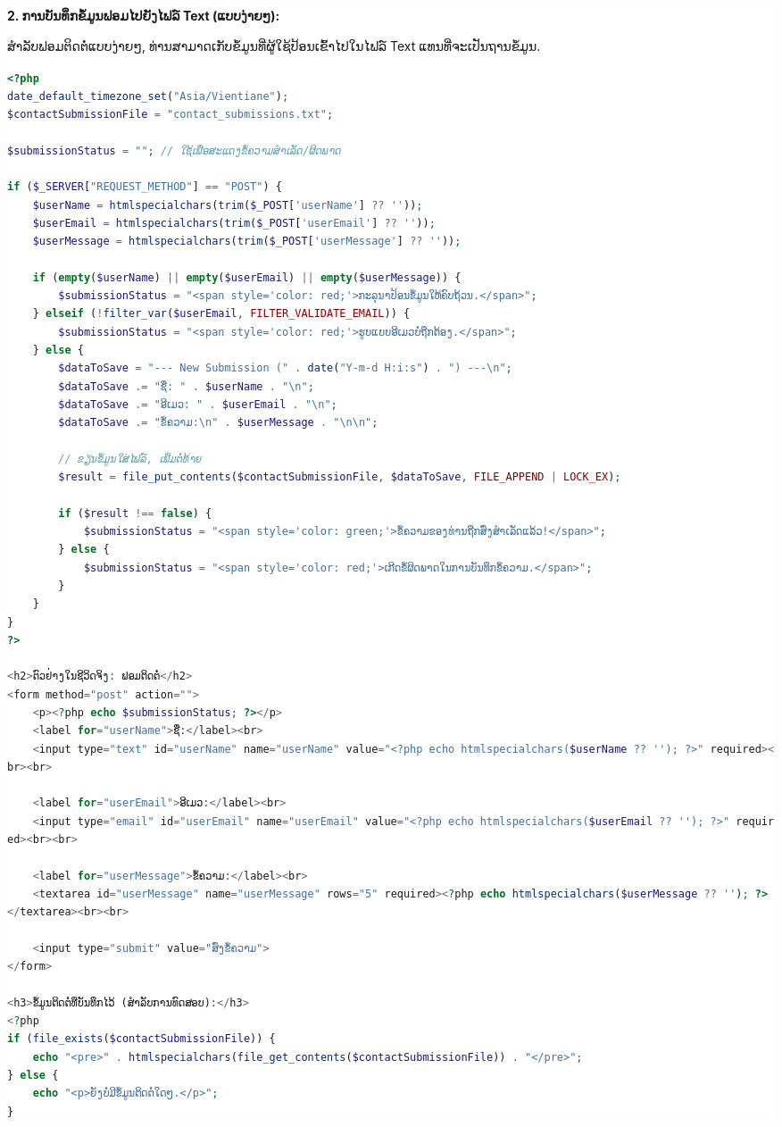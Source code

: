 **2. ການບັນທຶກຂໍ້ມູນຟອມໄປຍັງໄຟລ໌ Text (ແບບງ່າຍໆ):**

ສໍາລັບຟອມຕິດຕໍ່ແບບງ່າຍໆ, ທ່ານສາມາດເກັບຂໍ້ມູນທີ່ຜູ້ໃຊ້ປ້ອນເຂົ້າໄປໃນໄຟລ໌ Text ແທນທີ່ຈະເປັນຖານຂໍ້ມູນ.

```php
<?php
date_default_timezone_set("Asia/Vientiane");
$contactSubmissionFile = "contact_submissions.txt";

$submissionStatus = ""; // ໃຊ້ເພື່ອສະແດງຂໍ້ຄວາມສຳເລັດ/ຜິດພາດ

if ($_SERVER["REQUEST_METHOD"] == "POST") {
    $userName = htmlspecialchars(trim($_POST['userName'] ?? ''));
    $userEmail = htmlspecialchars(trim($_POST['userEmail'] ?? ''));
    $userMessage = htmlspecialchars(trim($_POST['userMessage'] ?? ''));

    if (empty($userName) || empty($userEmail) || empty($userMessage)) {
        $submissionStatus = "<span style='color: red;'>ກະລຸນາປ້ອນຂໍ້ມູນໃຫ້ຄົບຖ້ວນ.</span>";
    } elseif (!filter_var($userEmail, FILTER_VALIDATE_EMAIL)) {
        $submissionStatus = "<span style='color: red;'>ຮູບແບບອີເມວບໍ່ຖືກຕ້ອງ.</span>";
    } else {
        $dataToSave = "--- New Submission (" . date("Y-m-d H:i:s") . ") ---\n";
        $dataToSave .= "ຊື່: " . $userName . "\n";
        $dataToSave .= "ອີເມວ: " . $userEmail . "\n";
        $dataToSave .= "ຂໍ້ຄວາມ:\n" . $userMessage . "\n\n";

        // ຂຽນຂໍ້ມູນໃສ່ໄຟລ໌, ເພີ່ມຕໍ່ທ້າຍ
        $result = file_put_contents($contactSubmissionFile, $dataToSave, FILE_APPEND | LOCK_EX);

        if ($result !== false) {
            $submissionStatus = "<span style='color: green;'>ຂໍ້ຄວາມຂອງທ່ານຖືກສົ່ງສຳເລັດແລ້ວ!</span>";
        } else {
            $submissionStatus = "<span style='color: red;'>ເກີດຂໍ້ຜິດພາດໃນການບັນທຶກຂໍ້ຄວາມ.</span>";
        }
    }
}
?>

<h2>ຕົວຢ່າງໃນຊີວິດຈິງ: ຟອມຕິດຕໍ່</h2>
<form method="post" action="">
    <p><?php echo $submissionStatus; ?></p>
    <label for="userName">ຊື່:</label><br>
    <input type="text" id="userName" name="userName" value="<?php echo htmlspecialchars($userName ?? ''); ?>" required><br><br>

    <label for="userEmail">ອີເມວ:</label><br>
    <input type="email" id="userEmail" name="userEmail" value="<?php echo htmlspecialchars($userEmail ?? ''); ?>" required><br><br>

    <label for="userMessage">ຂໍ້ຄວາມ:</label><br>
    <textarea id="userMessage" name="userMessage" rows="5" required><?php echo htmlspecialchars($userMessage ?? ''); ?></textarea><br><br>

    <input type="submit" value="ສົ່ງຂໍ້ຄວາມ">
</form>

<h3>ຂໍ້ມູນຕິດຕໍ່ທີ່ບັນທຶກໄວ້ (ສໍາລັບການທົດສອບ):</h3>
<?php
if (file_exists($contactSubmissionFile)) {
    echo "<pre>" . htmlspecialchars(file_get_contents($contactSubmissionFile)) . "</pre>";
} else {
    echo "<p>ຍັງບໍ່ມີຂໍ້ມູນຕິດຕໍ່ໃດໆ.</p>";
}
```
